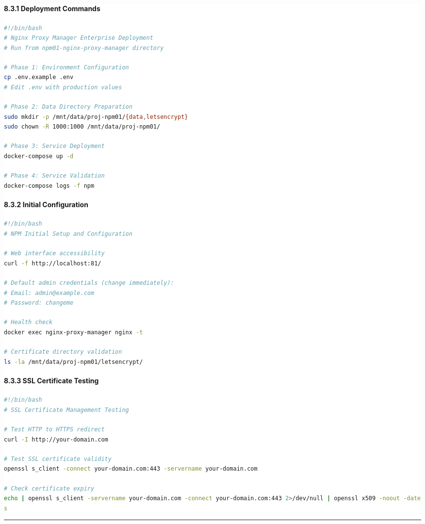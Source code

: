#### **8.3.1 Deployment Commands**

```bash
#!/bin/bash
# Nginx Proxy Manager Enterprise Deployment
# Run from npm01-nginx-proxy-manager directory

# Phase 1: Environment Configuration
cp .env.example .env
# Edit .env with production values

# Phase 2: Data Directory Preparation
sudo mkdir -p /mnt/data/proj-npm01/{data,letsencrypt}
sudo chown -R 1000:1000 /mnt/data/proj-npm01/

# Phase 3: Service Deployment
docker-compose up -d

# Phase 4: Service Validation
docker-compose logs -f npm
```

#### **8.3.2 Initial Configuration**

```bash
#!/bin/bash
# NPM Initial Setup and Configuration

# Web interface accessibility
curl -f http://localhost:81/

# Default admin credentials (change immediately):
# Email: admin@example.com
# Password: changeme

# Health check
docker exec nginx-proxy-manager nginx -t

# Certificate directory validation
ls -la /mnt/data/proj-npm01/letsencrypt/
```

#### **8.3.3 SSL Certificate Testing**

```bash
#!/bin/bash
# SSL Certificate Management Testing

# Test HTTP to HTTPS redirect
curl -I http://your-domain.com

# Test SSL certificate validity
openssl s_client -connect your-domain.com:443 -servername your-domain.com

# Check certificate expiry
echo | openssl s_client -servername your-domain.com -connect your-domain.com:443 2>/dev/null | openssl x509 -noout -dates
```

---